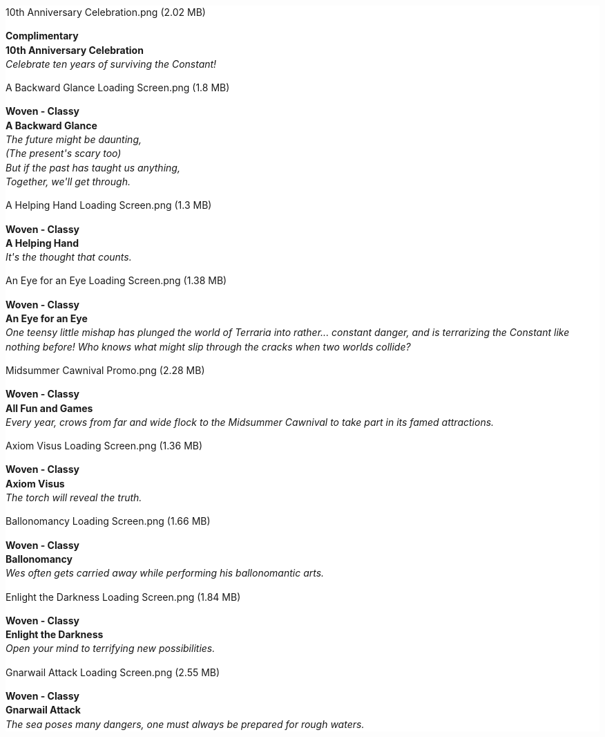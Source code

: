 10th Anniversary Celebration.png (2.02 MB)

**Complimentary  
10th Anniversary Celebration**  
*Celebrate ten years of surviving the Constant!*

A Backward Glance Loading Screen.png (1.8 MB)

**Woven - Classy  
A Backward Glance**  
*The future might be daunting,  
(The present's scary too)  
But if the past has taught us anything,  
Together, we'll get through.*

A Helping Hand Loading Screen.png (1.3 MB)

**Woven - Classy  
A Helping Hand**  
*It's the thought that counts.*

An Eye for an Eye Loading Screen.png (1.38 MB)

**Woven - Classy  
An Eye for an Eye**  
*One teensy little mishap has plunged the world of Terraria into rather... constant danger, and is terrarizing the Constant like nothing before! Who knows what might slip through the cracks when two worlds collide?*

Midsummer Cawnival Promo.png (2.28 MB)

**Woven - Classy  
All Fun and Games**  
*Every year, crows from far and wide flock to the Midsummer Cawnival to take part in its famed attractions.*

Axiom Visus Loading Screen.png (1.36 MB)

**Woven - Classy  
Axiom Visus**  
*The torch will reveal the truth.*

Ballonomancy Loading Screen.png (1.66 MB)

**Woven - Classy  
Ballonomancy**  
*Wes often gets carried away while performing his ballonomantic arts.*

Enlight the Darkness Loading Screen.png (1.84 MB)

**Woven - Classy  
Enlight the Darkness**  
*Open your mind to terrifying new possibilities.*

Gnarwail Attack Loading Screen.png (2.55 MB)

**Woven - Classy  
Gnarwail Attack**  
*The sea poses many dangers, one must always be prepared for rough waters.*
